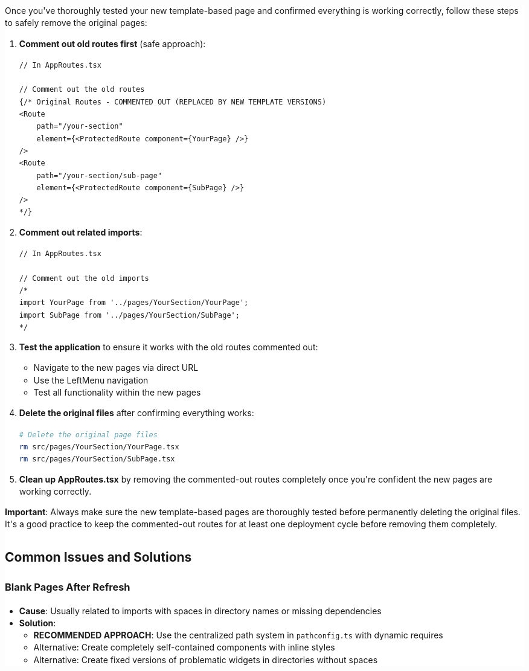 Once you've thoroughly tested your new template-based page and confirmed everything is working correctly, follow these steps to safely remove the original pages:

1. **Comment out old routes first** (safe approach):
   ```tsx
   // In AppRoutes.tsx
   
   // Comment out the old routes
   {/* Original Routes - COMMENTED OUT (REPLACED BY NEW TEMPLATE VERSIONS)
   <Route 
       path="/your-section" 
       element={<ProtectedRoute component={YourPage} />} 
   />
   <Route 
       path="/your-section/sub-page" 
       element={<ProtectedRoute component={SubPage} />} 
   />
   */}
   ```

2. **Comment out related imports**:
   ```tsx
   // In AppRoutes.tsx
   
   // Comment out the old imports
   /*
   import YourPage from '../pages/YourSection/YourPage';
   import SubPage from '../pages/YourSection/SubPage';
   */
   ```

3. **Test the application** to ensure it works with the old routes commented out:
   - Navigate to the new pages via direct URL
   - Use the LeftMenu navigation
   - Test all functionality within the new pages

4. **Delete the original files** after confirming everything works:
   ```bash
   # Delete the original page files
   rm src/pages/YourSection/YourPage.tsx
   rm src/pages/YourSection/SubPage.tsx
   ```

5. **Clean up AppRoutes.tsx** by removing the commented-out routes completely once you're confident the new pages are working correctly.

**Important**: Always make sure the new template-based pages are thoroughly tested before permanently deleting the original files. It's a good practice to keep the commented-out routes for at least one deployment cycle before removing them completely.

## Common Issues and Solutions

### Blank Pages After Refresh

- **Cause**: Usually related to imports with spaces in directory names or missing dependencies
- **Solution**: 
  - **RECOMMENDED APPROACH**: Use the centralized path system in `pathconfig.ts` with dynamic requires
  - Alternative: Create completely self-contained components with inline styles
  - Alternative: Create fixed versions of problematic widgets in directories without spaces
  